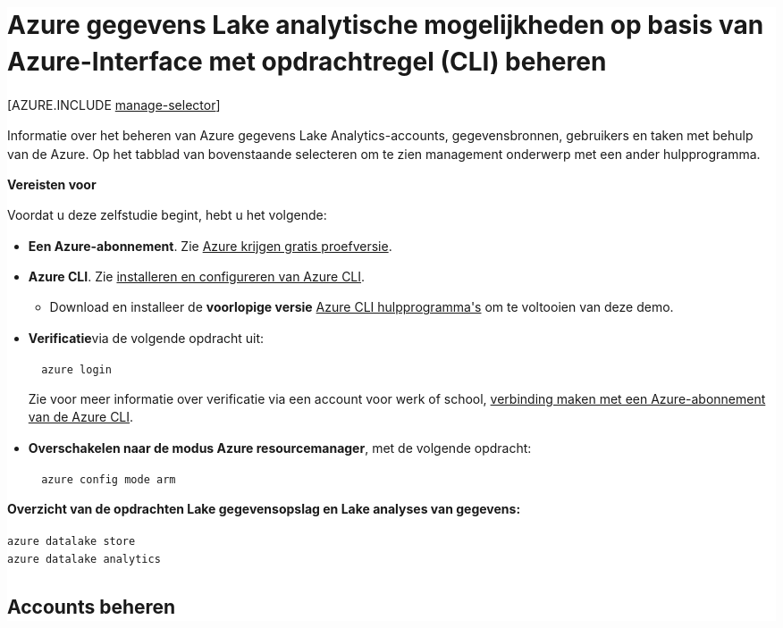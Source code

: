 <properties 
   pageTitle="Azure gegevens Lake Analytics Azure-opdrachtregel beheren | Azure" 
   description="Informatie over het beheren van gegevens Lake Analytics-accounts, gegevensbronnen, taken en gebruikers met Azure CLI" 
   services="data-lake-analytics" 
   documentationCenter="" 
   authors="edmacauley" 
   manager="jhubbard" 
   editor="cgronlun"/>
 
<tags
   ms.service="data-lake-analytics"
   ms.devlang="na"
   ms.topic="article"
   ms.tgt_pltfrm="na"
   ms.workload="big-data" 
   ms.date="05/16/2016"
   ms.author="edmaca"/>

# <a name="manage-azure-data-lake-analytics-using-azure-command-line-interface-cli"></a>Azure gegevens Lake analytische mogelijkheden op basis van Azure-Interface met opdrachtregel (CLI) beheren

[AZURE.INCLUDE [manage-selector](../../includes/data-lake-analytics-selector-manage.md)]

Informatie over het beheren van Azure gegevens Lake Analytics-accounts, gegevensbronnen, gebruikers en taken met behulp van de Azure. Op het tabblad van bovenstaande selecteren om te zien management onderwerp met een ander hulpprogramma.

**Vereisten voor**

Voordat u deze zelfstudie begint, hebt u het volgende:

- **Een Azure-abonnement**. Zie [Azure krijgen gratis proefversie](https://azure.microsoft.com/pricing/free-trial/).
- **Azure CLI**. Zie [installeren en configureren van Azure CLI](../xplat-cli-install.md).
    - Download en installeer de **voorlopige versie** [Azure CLI hulpprogramma's](https://github.com/MicrosoftBigData/AzureDataLake/releases) om te voltooien van deze demo.
- **Verificatie**via de volgende opdracht uit:

        azure login
    Zie voor meer informatie over verificatie via een account voor werk of school, [verbinding maken met een Azure-abonnement van de Azure CLI](../xplat-cli-connect.md).
- **Overschakelen naar de modus Azure resourcemanager**, met de volgende opdracht:

        azure config mode arm

**Overzicht van de opdrachten Lake gegevensopslag en Lake analyses van gegevens:**

    azure datalake store
    azure datalake analytics



## <a name="manage-accounts"></a>Accounts beheren
